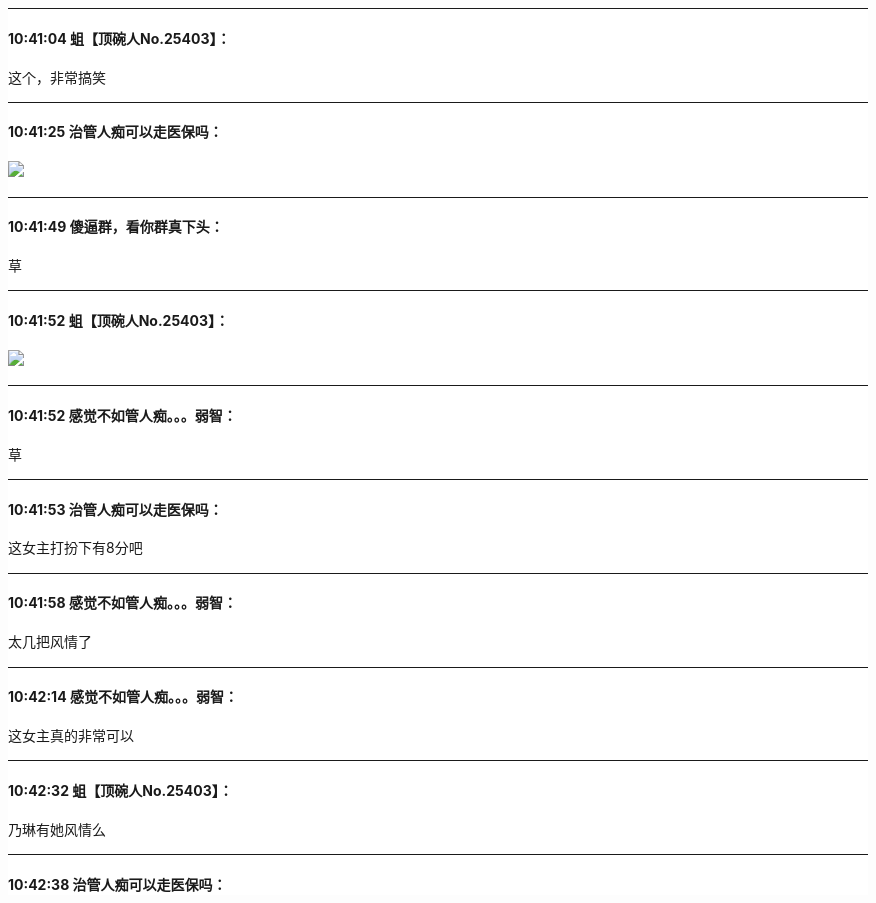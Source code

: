*****

#### 10:41:04  蛆【顶碗人No.25403】：

这个，非常搞笑

*****

#### 10:41:25  治管人痴可以走医保吗：

![](http://gchat.qpic.cn/gchatpic_new/814792414/614391357-2581459037-24799D52C5D579FF2EA824BBD48196B2/0?term=2")

*****

#### 10:41:49  傻逼群，看你群真下头：

草

*****

#### 10:41:52  蛆【顶碗人No.25403】：

![](http://gchat.qpic.cn/gchatpic_new/794594593/614391357-2546794235-8ED4E4CF2B25462E31F49018D9E19470/0?term=2")

*****

#### 10:41:52  感觉不如管人痴。。。弱智：

草

*****

#### 10:41:53  治管人痴可以走医保吗：

这女主打扮下有8分吧

*****

#### 10:41:58  感觉不如管人痴。。。弱智：

太几把风情了

*****

#### 10:42:14  感觉不如管人痴。。。弱智：

这女主真的非常可以

*****

#### 10:42:32  蛆【顶碗人No.25403】：

乃琳有她风情么

*****

#### 10:42:38  治管人痴可以走医保吗：
